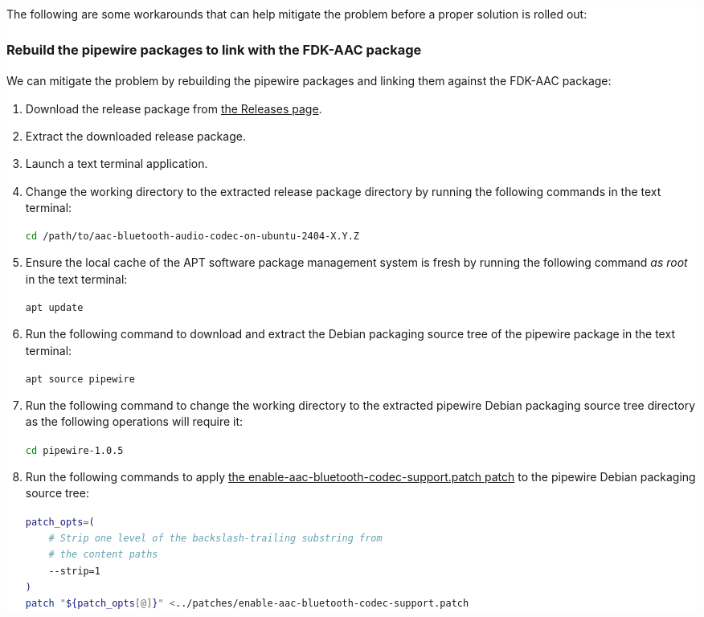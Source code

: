 The following are some workarounds that can help mitigate the problem before a proper solution is rolled out:

### Rebuild the pipewire packages to link with the FDK-AAC package

We can mitigate the problem by rebuilding the pipewire packages and linking them against the FDK-AAC package:

1. Download the release package from [the Releases page](https://gitlab.com/brlin/aac-bluetooth-audio-codec-on-ubuntu-2404/-/releases).
1. Extract the downloaded release package.
1. Launch a text terminal application.
1. Change the working directory to the extracted release package directory by running the following commands in the text terminal:

    ```bash
    cd /path/to/aac-bluetooth-audio-codec-on-ubuntu-2404-X.Y.Z
    ```

1. Ensure the local cache of the APT software package management system is fresh by running the following command _as root_ in the text terminal:

    ```bash
    apt update
    ```

1. Run the following command to download and extract the Debian packaging source tree of the pipewire package in the text terminal:

    ```bash
    apt source pipewire
    ```

1. Run the following command to change the working directory to the extracted pipewire Debian packaging source tree directory as the following operations will require it:

    ```bash
    cd pipewire-1.0.5
    ```

1. Run the following commands to apply [the enable-aac-bluetooth-codec-support.patch patch](patches/enable-aac-bluetooth-codec-support.patch) to the pipewire Debian packaging source tree:

    ```bash
    patch_opts=(
        # Strip one level of the backslash-trailing substring from
        # the content paths
        --strip=1
    )
    patch "${patch_opts[@]}" <../patches/enable-aac-bluetooth-codec-support.patch
    ```
